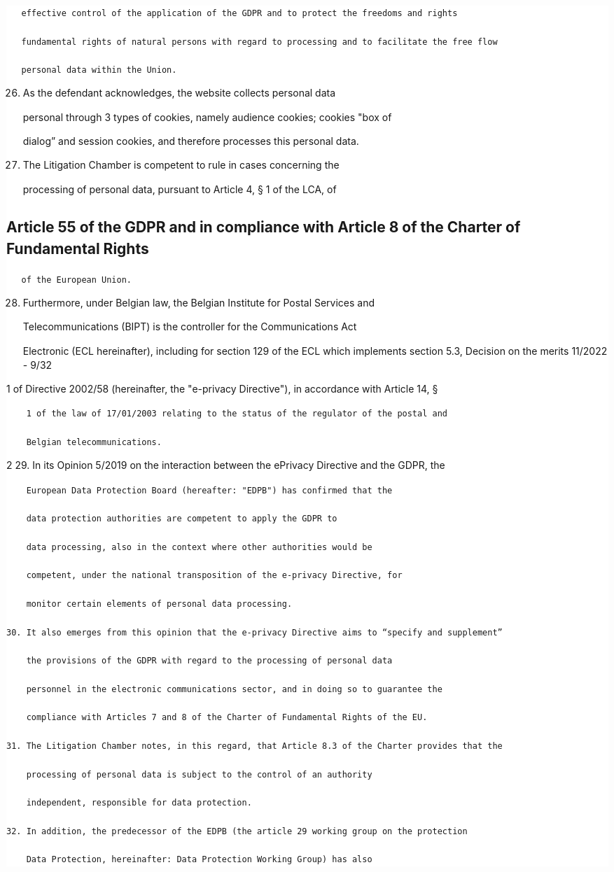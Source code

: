        effective control of the application of the GDPR and to protect the freedoms and rights

       fundamental rights of natural persons with regard to processing and to facilitate the free flow

       personal data within the Union.

   26. As the defendant acknowledges, the website collects personal data

       personal through 3 types of cookies, namely audience cookies; cookies "box of

       dialog” and session cookies, and therefore processes this personal data.

   27. The Litigation Chamber is competent to rule in cases concerning the

       processing of personal data, pursuant to Article 4, § 1 of the LCA, of

## Article 55 of the GDPR and in compliance with Article 8 of the Charter of Fundamental Rights

       of the European Union.

   28. Furthermore, under Belgian law, the Belgian Institute for Postal Services and

       Telecommunications (BIPT) is the controller for the Communications Act

       Electronic (ECL hereinafter), including for section 129 of the ECL which implements section 5.3, Decision on the merits 11/2022 - 9/32

1 of Directive 2002/58 (hereinafter, the "e-privacy Directive"), in accordance with Article 14, §

        1 of the law of 17/01/2003 relating to the status of the regulator of the postal and

        Belgian telecommunications.

2 29. In its Opinion 5/2019 on the interaction between the ePrivacy Directive and the GDPR, the

        European Data Protection Board (hereafter: "EDPB") has confirmed that the

        data protection authorities are competent to apply the GDPR to

        data processing, also in the context where other authorities would be

        competent, under the national transposition of the e-privacy Directive, for

        monitor certain elements of personal data processing.

    30. It also emerges from this opinion that the e-privacy Directive aims to “specify and supplement”

        the provisions of the GDPR with regard to the processing of personal data

        personnel in the electronic communications sector, and in doing so to guarantee the

        compliance with Articles 7 and 8 of the Charter of Fundamental Rights of the EU.

    31. The Litigation Chamber notes, in this regard, that Article 8.3 of the Charter provides that the

        processing of personal data is subject to the control of an authority

        independent, responsible for data protection.

    32. In addition, the predecessor of the EDPB (the article 29 working group on the protection

        Data Protection, hereinafter: Data Protection Working Group) has also
